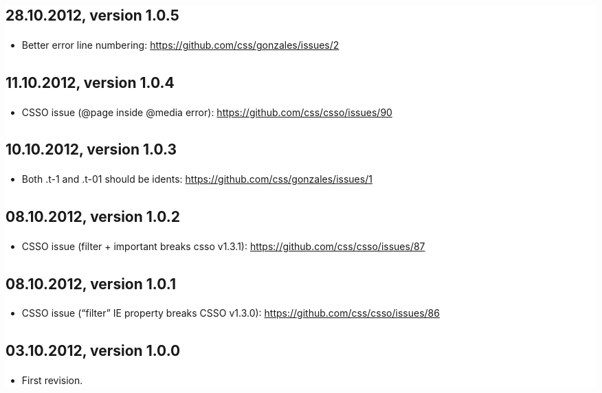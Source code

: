 28.10.2012, version 1.0.5
-------------------------

-   Better error line numbering: https://github.com/css/gonzales/issues/2

11.10.2012, version 1.0.4
-------------------------

-   CSSO issue (<span class="citation" data-cites="page">@page</span> inside <span class="citation" data-cites="media">@media</span> error): https://github.com/css/csso/issues/90

10.10.2012, version 1.0.3
-------------------------

-   Both .t-1 and .t-01 should be idents: https://github.com/css/gonzales/issues/1

08.10.2012, version 1.0.2
-------------------------

-   CSSO issue (filter + important breaks csso v1.3.1): https://github.com/css/csso/issues/87

08.10.2012, version 1.0.1
-------------------------

-   CSSO issue (“filter” IE property breaks CSSO v1.3.0): https://github.com/css/csso/issues/86

03.10.2012, version 1.0.0
-------------------------

-   First revision.
